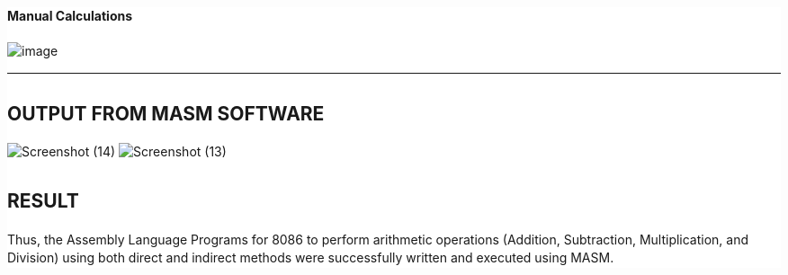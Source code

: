 #### Manual Calculations


<img width="960" height="1280" alt="image" src="https://github.com/user-attachments/assets/f42f02d9-12a2-4eef-88c7-cdd26a2447dc" />


---
## OUTPUT FROM MASM SOFTWARE
<img width="640" height="480" alt="Screenshot (14)" src="https://github.com/user-attachments/assets/a7b2ee56-befe-4fc5-96c1-75969915ead3" />



<img width="640" height="480" alt="Screenshot (13)" src="https://github.com/user-attachments/assets/fb3977ba-0f45-43f7-b7ae-fd5ac2730799" />


## RESULT

Thus, the Assembly Language Programs for 8086 to perform arithmetic operations (Addition, Subtraction, Multiplication, and Division) using both direct and indirect methods were successfully written and executed using MASM.
